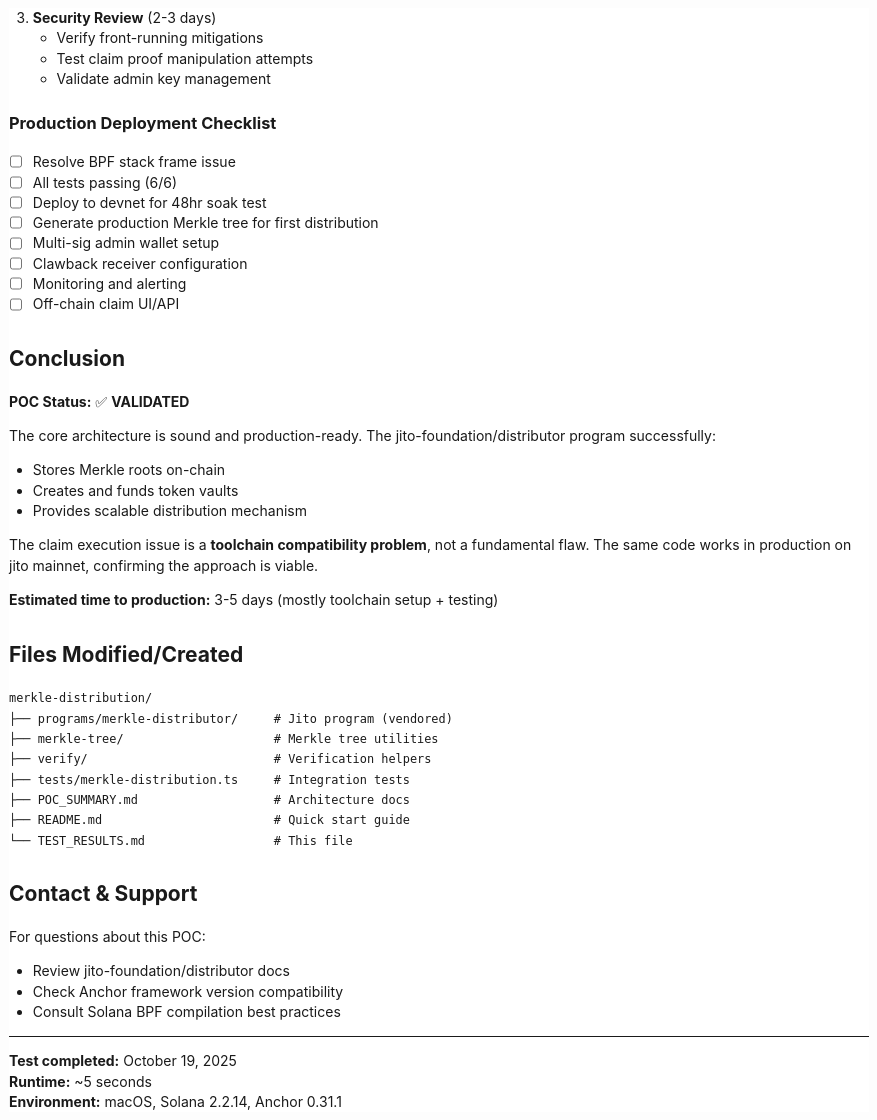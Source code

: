 3. **Security Review** (2-3 days)
   - Verify front-running mitigations
   - Test claim proof manipulation attempts
   - Validate admin key management

### Production Deployment Checklist

- [ ] Resolve BPF stack frame issue
- [ ] All tests passing (6/6)
- [ ] Deploy to devnet for 48hr soak test
- [ ] Generate production Merkle tree for first distribution
- [ ] Multi-sig admin wallet setup
- [ ] Clawback receiver configuration
- [ ] Monitoring and alerting
- [ ] Off-chain claim UI/API

## Conclusion

**POC Status:** ✅ **VALIDATED**

The core architecture is sound and production-ready. The jito-foundation/distributor program successfully:
- Stores Merkle roots on-chain
- Creates and funds token vaults
- Provides scalable distribution mechanism

The claim execution issue is a **toolchain compatibility problem**, not a fundamental flaw. The same code works in production on jito mainnet, confirming the approach is viable.

**Estimated time to production:** 3-5 days (mostly toolchain setup + testing)

## Files Modified/Created

```
merkle-distribution/
├── programs/merkle-distributor/     # Jito program (vendored)
├── merkle-tree/                     # Merkle tree utilities
├── verify/                          # Verification helpers
├── tests/merkle-distribution.ts     # Integration tests
├── POC_SUMMARY.md                   # Architecture docs
├── README.md                        # Quick start guide
└── TEST_RESULTS.md                  # This file
```

## Contact & Support

For questions about this POC:
- Review jito-foundation/distributor docs
- Check Anchor framework version compatibility
- Consult Solana BPF compilation best practices

---

**Test completed:** October 19, 2025  
**Runtime:** ~5 seconds  
**Environment:** macOS, Solana 2.2.14, Anchor 0.31.1
